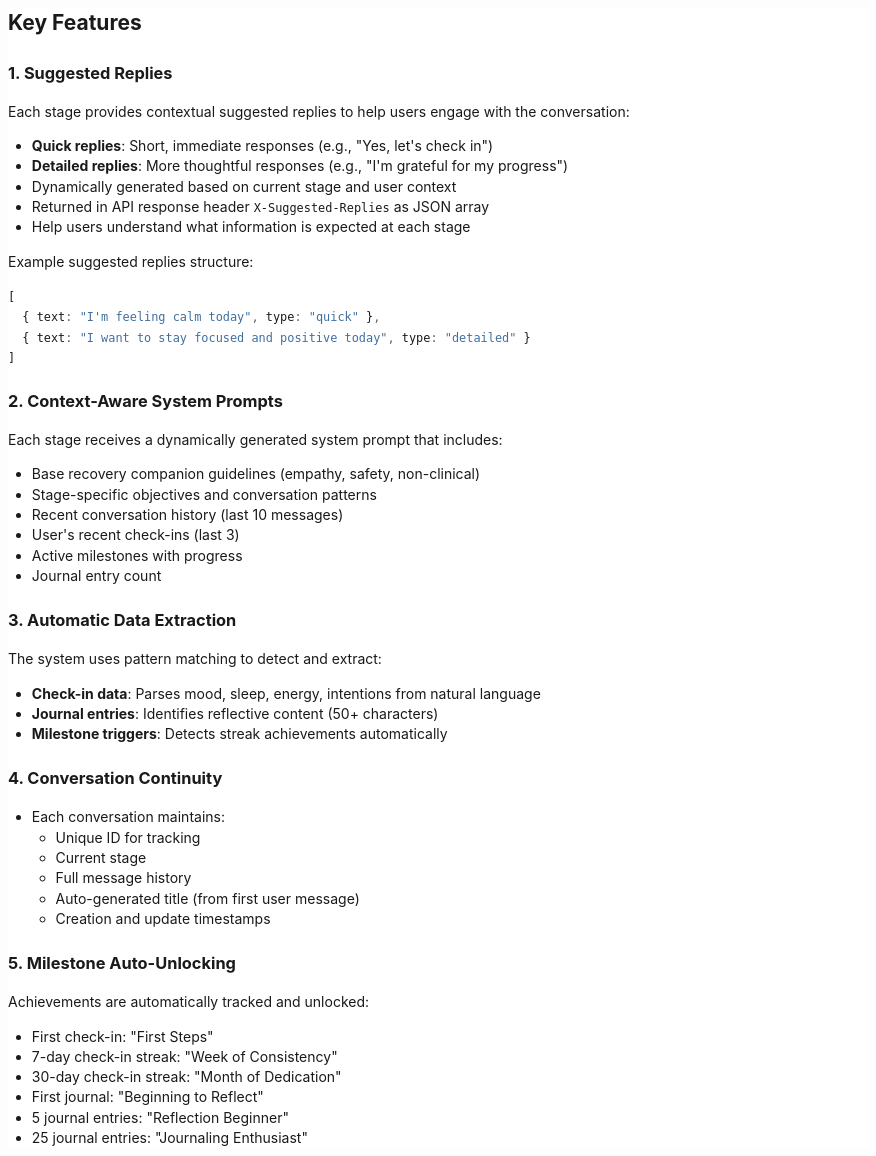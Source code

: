 ## Key Features

### 1. **Suggested Replies**

Each stage provides contextual suggested replies to help users engage with the conversation:
- **Quick replies**: Short, immediate responses (e.g., "Yes, let's check in")
- **Detailed replies**: More thoughtful responses (e.g., "I'm grateful for my progress")
- Dynamically generated based on current stage and user context
- Returned in API response header `X-Suggested-Replies` as JSON array
- Help users understand what information is expected at each stage

Example suggested replies structure:
```typescript
[
  { text: "I'm feeling calm today", type: "quick" },
  { text: "I want to stay focused and positive today", type: "detailed" }
]
```

### 2. **Context-Aware System Prompts**

Each stage receives a dynamically generated system prompt that includes:
- Base recovery companion guidelines (empathy, safety, non-clinical)
- Stage-specific objectives and conversation patterns
- Recent conversation history (last 10 messages)
- User's recent check-ins (last 3)
- Active milestones with progress
- Journal entry count

### 3. **Automatic Data Extraction**

The system uses pattern matching to detect and extract:
- **Check-in data**: Parses mood, sleep, energy, intentions from natural language
- **Journal entries**: Identifies reflective content (50+ characters)
- **Milestone triggers**: Detects streak achievements automatically

### 4. **Conversation Continuity**

- Each conversation maintains:
  - Unique ID for tracking
  - Current stage
  - Full message history
  - Auto-generated title (from first user message)
  - Creation and update timestamps

### 5. **Milestone Auto-Unlocking**

Achievements are automatically tracked and unlocked:
- First check-in: "First Steps"
- 7-day check-in streak: "Week of Consistency"
- 30-day check-in streak: "Month of Dedication"
- First journal: "Beginning to Reflect"
- 5 journal entries: "Reflection Beginner"
- 25 journal entries: "Journaling Enthusiast"
